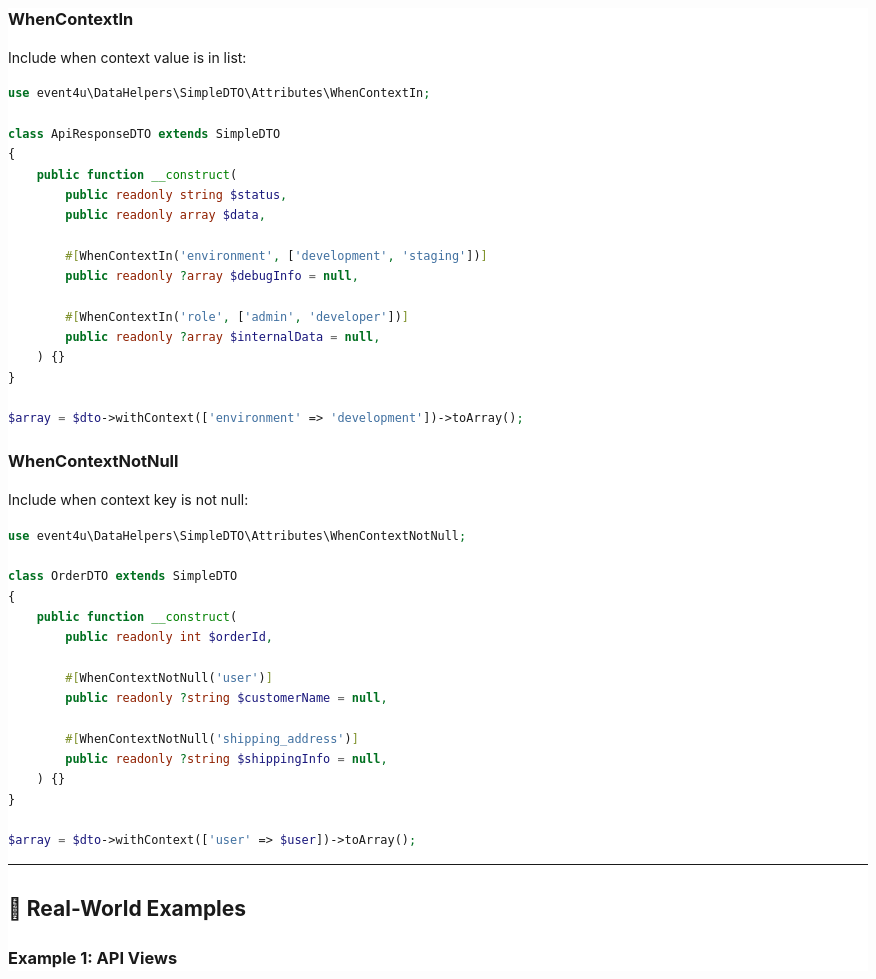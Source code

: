 ### WhenContextIn

Include when context value is in list:

```php
use event4u\DataHelpers\SimpleDTO\Attributes\WhenContextIn;

class ApiResponseDTO extends SimpleDTO
{
    public function __construct(
        public readonly string $status,
        public readonly array $data,
        
        #[WhenContextIn('environment', ['development', 'staging'])]
        public readonly ?array $debugInfo = null,
        
        #[WhenContextIn('role', ['admin', 'developer'])]
        public readonly ?array $internalData = null,
    ) {}
}

$array = $dto->withContext(['environment' => 'development'])->toArray();
```

### WhenContextNotNull

Include when context key is not null:

```php
use event4u\DataHelpers\SimpleDTO\Attributes\WhenContextNotNull;

class OrderDTO extends SimpleDTO
{
    public function __construct(
        public readonly int $orderId,
        
        #[WhenContextNotNull('user')]
        public readonly ?string $customerName = null,
        
        #[WhenContextNotNull('shipping_address')]
        public readonly ?string $shippingInfo = null,
    ) {}
}

$array = $dto->withContext(['user' => $user])->toArray();
```

---

## 🎯 Real-World Examples

### Example 1: API Views
